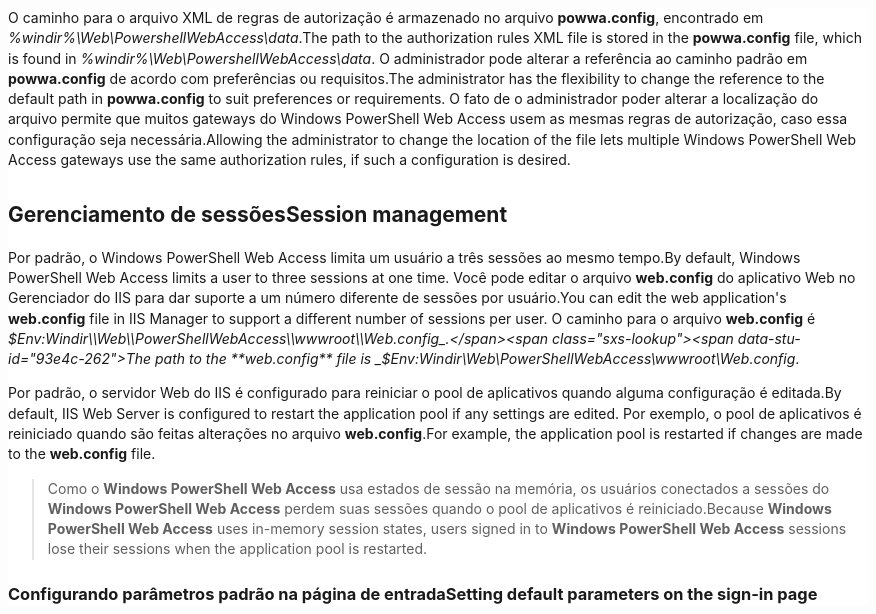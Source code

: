 <span data-ttu-id="93e4c-256">O caminho para o arquivo XML de regras de autorização é armazenado no arquivo **powwa.config**, encontrado em _%windir%\\Web\\PowershellWebAccess\\data_.</span><span class="sxs-lookup"><span data-stu-id="93e4c-256">The path to the authorization rules XML file is stored in the **powwa.config** file, which is found in _%windir%\\Web\\PowershellWebAccess\\data_.</span></span> <span data-ttu-id="93e4c-257">O administrador pode alterar a referência ao caminho padrão em **powwa.config** de acordo com preferências ou requisitos.</span><span class="sxs-lookup"><span data-stu-id="93e4c-257">The administrator has the flexibility to change the reference to the default path in **powwa.config** to suit preferences or requirements.</span></span> <span data-ttu-id="93e4c-258">O fato de o administrador poder alterar a localização do arquivo permite que muitos gateways do Windows PowerShell Web Access usem as mesmas regras de autorização, caso essa configuração seja necessária.</span><span class="sxs-lookup"><span data-stu-id="93e4c-258">Allowing the administrator to change the location of the file lets multiple Windows PowerShell Web Access gateways use the same authorization rules, if such a configuration is desired.</span></span>

## <a name="session-management"></a><span data-ttu-id="93e4c-259">Gerenciamento de sessões</span><span class="sxs-lookup"><span data-stu-id="93e4c-259">Session management</span></span>

<span data-ttu-id="93e4c-260">Por padrão, o Windows PowerShell Web Access limita um usuário a três sessões ao mesmo tempo.</span><span class="sxs-lookup"><span data-stu-id="93e4c-260">By default, Windows PowerShell Web Access limits a user to three sessions at one time.</span></span> <span data-ttu-id="93e4c-261">Você pode editar o arquivo **web.config** do aplicativo Web no Gerenciador do IIS para dar suporte a um número diferente de sessões por usuário.</span><span class="sxs-lookup"><span data-stu-id="93e4c-261">You can edit the web application's **web.config** file in IIS Manager to support a different number of sessions per user.</span></span>
<span data-ttu-id="93e4c-262">O caminho para o arquivo **web.config** é _$Env:Windir\\Web\\PowerShellWebAccess\\wwwroot\\Web.config_.</span><span class="sxs-lookup"><span data-stu-id="93e4c-262">The path to the **web.config** file is _$Env:Windir\\Web\\PowerShellWebAccess\\wwwroot\\Web.config_.</span></span>

<span data-ttu-id="93e4c-263">Por padrão, o servidor Web do IIS é configurado para reiniciar o pool de aplicativos quando alguma configuração é editada.</span><span class="sxs-lookup"><span data-stu-id="93e4c-263">By default, IIS Web Server is configured to restart the application pool if any settings are edited.</span></span> <span data-ttu-id="93e4c-264">Por exemplo, o pool de aplicativos é reiniciado quando são feitas alterações no arquivo **web.config**.</span><span class="sxs-lookup"><span data-stu-id="93e4c-264">For example, the application pool is restarted if changes are made to the **web.config** file.</span></span>
><span data-ttu-id="93e4c-265">Como o **Windows PowerShell Web Access** usa estados de sessão na memória, os usuários conectados a sessões do **Windows PowerShell Web Access** perdem suas sessões quando o pool de aplicativos é reiniciado.</span><span class="sxs-lookup"><span data-stu-id="93e4c-265">Because **Windows PowerShell Web Access** uses in-memory session states, users signed in to **Windows PowerShell Web Access** sessions lose their sessions when the application pool is restarted.</span></span>

### <a name="setting-default-parameters-on-the-sign-in-page"></a><span data-ttu-id="93e4c-266">Configurando parâmetros padrão na página de entrada</span><span class="sxs-lookup"><span data-stu-id="93e4c-266">Setting default parameters on the sign-in page</span></span>
